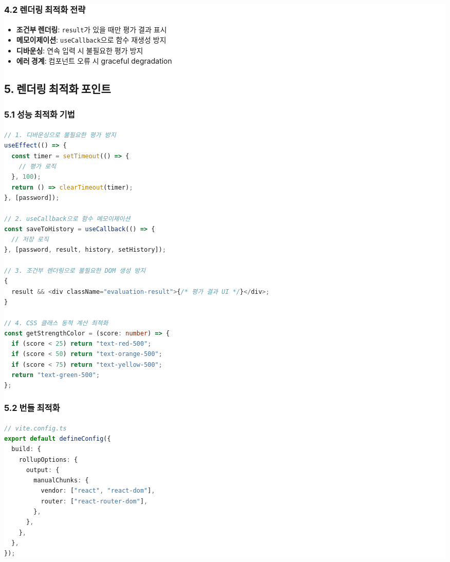 
### 4.2 렌더링 최적화 전략

- **조건부 렌더링**: `result`가 있을 때만 평가 결과 표시
- **메모이제이션**: `useCallback`으로 함수 재생성 방지
- **디바운싱**: 연속 입력 시 불필요한 평가 방지
- **에러 경계**: 컴포넌트 오류 시 graceful degradation

## 5. 렌더링 최적화 포인트

### 5.1 성능 최적화 기법

```typescript
// 1. 디바운싱으로 불필요한 평가 방지
useEffect(() => {
  const timer = setTimeout(() => {
    // 평가 로직
  }, 100);
  return () => clearTimeout(timer);
}, [password]);

// 2. useCallback으로 함수 메모이제이션
const saveToHistory = useCallback(() => {
  // 저장 로직
}, [password, result, history, setHistory]);

// 3. 조건부 렌더링으로 불필요한 DOM 생성 방지
{
  result && <div className="evaluation-result">{/* 평가 결과 UI */}</div>;
}

// 4. CSS 클래스 동적 계산 최적화
const getStrengthColor = (score: number) => {
  if (score < 25) return "text-red-500";
  if (score < 50) return "text-orange-500";
  if (score < 75) return "text-yellow-500";
  return "text-green-500";
};
```

### 5.2 번들 최적화

```typescript
// vite.config.ts
export default defineConfig({
  build: {
    rollupOptions: {
      output: {
        manualChunks: {
          vendor: ["react", "react-dom"],
          router: ["react-router-dom"],
        },
      },
    },
  },
});
```
